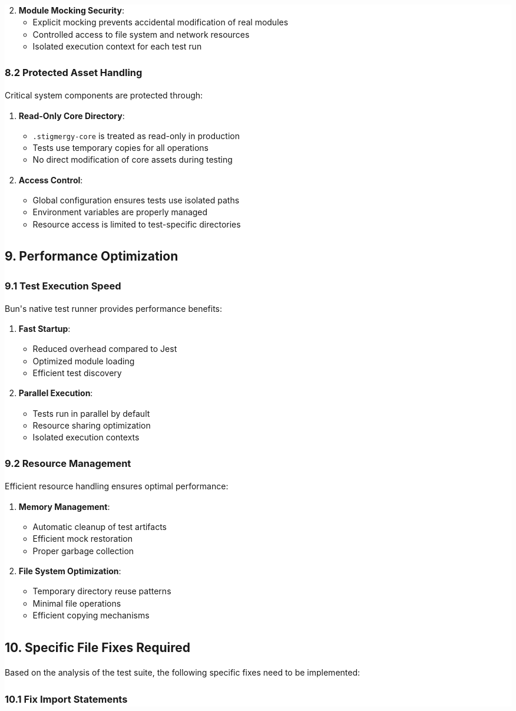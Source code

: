 2. **Module Mocking Security**:
   - Explicit mocking prevents accidental modification of real modules
   - Controlled access to file system and network resources
   - Isolated execution context for each test run

### 8.2 Protected Asset Handling

Critical system components are protected through:

1. **Read-Only Core Directory**:
   - `.stigmergy-core` is treated as read-only in production
   - Tests use temporary copies for all operations
   - No direct modification of core assets during testing

2. **Access Control**:
   - Global configuration ensures tests use isolated paths
   - Environment variables are properly managed
   - Resource access is limited to test-specific directories

## 9. Performance Optimization

### 9.1 Test Execution Speed

Bun's native test runner provides performance benefits:

1. **Fast Startup**:
   - Reduced overhead compared to Jest
   - Optimized module loading
   - Efficient test discovery

2. **Parallel Execution**:
   - Tests run in parallel by default
   - Resource sharing optimization
   - Isolated execution contexts

### 9.2 Resource Management

Efficient resource handling ensures optimal performance:

1. **Memory Management**:
   - Automatic cleanup of test artifacts
   - Efficient mock restoration
   - Proper garbage collection

2. **File System Optimization**:
   - Temporary directory reuse patterns
   - Minimal file operations
   - Efficient copying mechanisms

## 10. Specific File Fixes Required

Based on the analysis of the test suite, the following specific fixes need to be implemented:

### 10.1 Fix Import Statements
